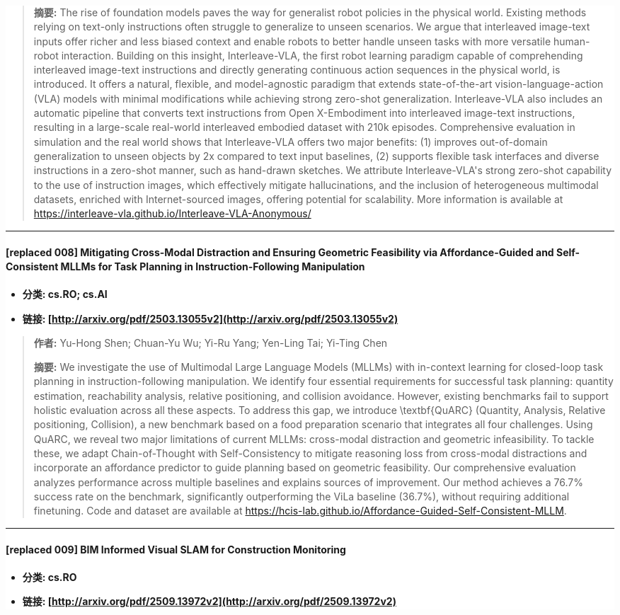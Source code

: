 > **摘要:** The rise of foundation models paves the way for generalist robot policies in the physical world. Existing methods relying on text-only instructions often struggle to generalize to unseen scenarios. We argue that interleaved image-text inputs offer richer and less biased context and enable robots to better handle unseen tasks with more versatile human-robot interaction. Building on this insight, Interleave-VLA, the first robot learning paradigm capable of comprehending interleaved image-text instructions and directly generating continuous action sequences in the physical world, is introduced. It offers a natural, flexible, and model-agnostic paradigm that extends state-of-the-art vision-language-action (VLA) models with minimal modifications while achieving strong zero-shot generalization. Interleave-VLA also includes an automatic pipeline that converts text instructions from Open X-Embodiment into interleaved image-text instructions, resulting in a large-scale real-world interleaved embodied dataset with 210k episodes. Comprehensive evaluation in simulation and the real world shows that Interleave-VLA offers two major benefits: (1) improves out-of-domain generalization to unseen objects by 2x compared to text input baselines, (2) supports flexible task interfaces and diverse instructions in a zero-shot manner, such as hand-drawn sketches. We attribute Interleave-VLA's strong zero-shot capability to the use of instruction images, which effectively mitigate hallucinations, and the inclusion of heterogeneous multimodal datasets, enriched with Internet-sourced images, offering potential for scalability. More information is available at https://interleave-vla.github.io/Interleave-VLA-Anonymous/
>
---
#### [replaced 008] Mitigating Cross-Modal Distraction and Ensuring Geometric Feasibility via Affordance-Guided and Self-Consistent MLLMs for Task Planning in Instruction-Following Manipulation
- **分类: cs.RO; cs.AI**

- **链接: [http://arxiv.org/pdf/2503.13055v2](http://arxiv.org/pdf/2503.13055v2)**

> **作者:** Yu-Hong Shen; Chuan-Yu Wu; Yi-Ru Yang; Yen-Ling Tai; Yi-Ting Chen
>
> **摘要:** We investigate the use of Multimodal Large Language Models (MLLMs) with in-context learning for closed-loop task planning in instruction-following manipulation. We identify four essential requirements for successful task planning: quantity estimation, reachability analysis, relative positioning, and collision avoidance. However, existing benchmarks fail to support holistic evaluation across all these aspects. To address this gap, we introduce \textbf{QuARC} (Quantity, Analysis, Relative positioning, Collision), a new benchmark based on a food preparation scenario that integrates all four challenges. Using QuARC, we reveal two major limitations of current MLLMs: cross-modal distraction and geometric infeasibility. To tackle these, we adapt Chain-of-Thought with Self-Consistency to mitigate reasoning loss from cross-modal distractions and incorporate an affordance predictor to guide planning based on geometric feasibility. Our comprehensive evaluation analyzes performance across multiple baselines and explains sources of improvement. Our method achieves a 76.7\% success rate on the benchmark, significantly outperforming the ViLa baseline (36.7\%), without requiring additional finetuning. Code and dataset are available at https://hcis-lab.github.io/Affordance-Guided-Self-Consistent-MLLM.
>
---
#### [replaced 009] BIM Informed Visual SLAM for Construction Monitoring
- **分类: cs.RO**

- **链接: [http://arxiv.org/pdf/2509.13972v2](http://arxiv.org/pdf/2509.13972v2)**
